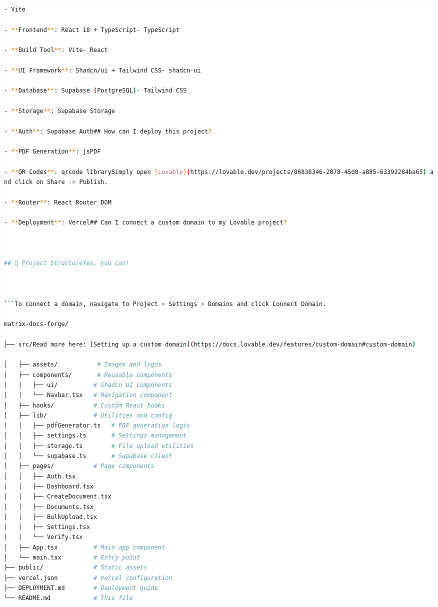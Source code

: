 ```bash
- Vite

- **Frontend**: React 18 + TypeScript- TypeScript

- **Build Tool**: Vite- React

- **UI Framework**: Shadcn/ui + Tailwind CSS- shadcn-ui

- **Database**: Supabase (PostgreSQL)- Tailwind CSS

- **Storage**: Supabase Storage

- **Auth**: Supabase Auth## How can I deploy this project?

- **PDF Generation**: jsPDF

- **QR Codes**: qrcode librarySimply open [Lovable](https://lovable.dev/projects/86838346-2078-45d0-a885-63392284ba65) and click on Share -> Publish.

- **Router**: React Router DOM

- **Deployment**: Vercel## Can I connect a custom domain to my Lovable project?



## 📁 Project StructureYes, you can!



```To connect a domain, navigate to Project > Settings > Domains and click Connect Domain.

matrix-docs-forge/

├── src/Read more here: [Setting up a custom domain](https://docs.lovable.dev/features/custom-domain#custom-domain)

│   ├── assets/           # Images and logos
│   ├── components/       # Reusable components
│   │   ├── ui/          # Shadcn UI components
│   │   └── Navbar.tsx   # Navigation component
│   ├── hooks/           # Custom React hooks
│   ├── lib/             # Utilities and config
│   │   ├── pdfGenerator.ts   # PDF generation logic
│   │   ├── settings.ts       # Settings management
│   │   ├── storage.ts        # File upload utilities
│   │   └── supabase.ts       # Supabase client
│   ├── pages/           # Page components
│   │   ├── Auth.tsx
│   │   ├── Dashboard.tsx
│   │   ├── CreateDocument.tsx
│   │   ├── Documents.tsx
│   │   ├── BulkUpload.tsx
│   │   ├── Settings.tsx
│   │   └── Verify.tsx
│   ├── App.tsx          # Main app component
│   └── main.tsx         # Entry point
├── public/              # Static assets
├── vercel.json          # Vercel configuration
├── DEPLOYMENT.md        # Deployment guide
└── README.md            # This file
```
